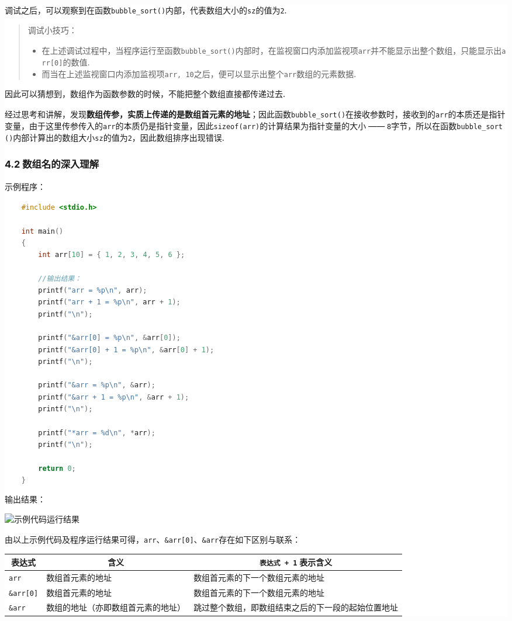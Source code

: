 调试之后，可以观察到在函数`bubble_sort()`内部，代表数组大小的`sz`的值为`2`.

> 调试小技巧：
> * 在上述调试过程中，当程序运行至函数`bubble_sort()`内部时，在监视窗口内添加监视项`arr`并不能显示出整个数组，只能显示出`arr[0]`的数值.
> * 而当在上述监视窗口内添加监视项`arr, 10`之后，便可以显示出整个`arr`数组的元素数据.

因此可以猜想到，数组作为函数参数的时候，不能把整个数组直接都传递过去.

经过思考和讲解，发现**数组传参，实质上传递的是数组首元素的地址**；因此函数`bubble_sort()`在接收参数时，接收到的`arr`的本质还是指针变量，由于这里传参传入的`arr`的本质仍是指针变量，因此`sizeof(arr)`的计算结果为指针变量的大小 —— `8`字节，所以在函数`bubble_sort()`内部计算出的数组大小`sz`的值为`2`，因此数组排序出现错误.

### 4.2 数组名的深入理解

示例程序：

``` C
    #include <stdio.h>

    int main()
    {
        int arr[10] = { 1, 2, 3, 4, 5, 6 };

        //输出结果：
        printf("arr = %p\n", arr);
        printf("arr + 1 = %p\n", arr + 1);
        printf("\n");

        printf("&arr[0] = %p\n", &arr[0]);
        printf("&arr[0] + 1 = %p\n", &arr[0] + 1);
        printf("\n");

        printf("&arr = %p\n", &arr);
        printf("&arr + 1 = %p\n", &arr + 1);
        printf("\n");

        printf("*arr = %d\n", *arr);
        printf("\n");

        return 0;
    }
```

输出结果：

![示例代码运行结果](20230801124559.png)

由以上示例代码及程序运行结果可得，`arr`、`&arr[0]`、`&arr`存在如下区别与联系：

| 表达式 | 含义 | `表达式 + 1` 表示含义 |
| ---- | ---- | ---- |
| `arr` | 数组首元素的地址 | 数组首元素的下一个数组元素的地址 |
| `&arr[0]` | 数组首元素的地址 | 数组首元素的下一个数组元素的地址 |
| `&arr` | 数组的地址（亦即数组首元素的地址） | 跳过整个数组，即数组结束之后的下一段的起始位置地址 |
